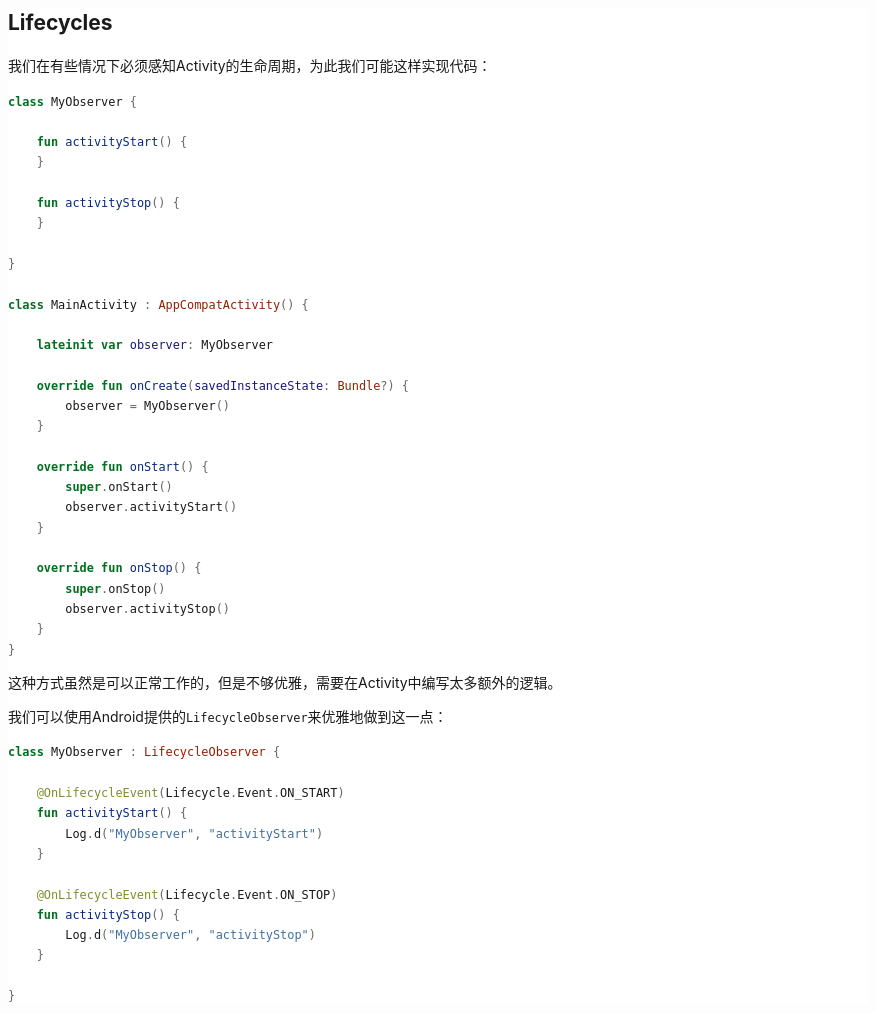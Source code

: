 ## Lifecycles

我们在有些情况下必须感知Activity的生命周期，为此我们可能这样实现代码：

~~~kotlin
class MyObserver {

    fun activityStart() {
    }

    fun activityStop() {
    }

}

class MainActivity : AppCompatActivity() {

    lateinit var observer: MyObserver

    override fun onCreate(savedInstanceState: Bundle?) {
        observer = MyObserver()
    }

    override fun onStart() {
        super.onStart()
        observer.activityStart()
    }

    override fun onStop() {
        super.onStop()
        observer.activityStop()
    }
}
~~~

这种方式虽然是可以正常工作的，但是不够优雅，需要在Activity中编写太多额外的逻辑。

我们可以使用Android提供的`LifecycleObserver`来优雅地做到这一点：

~~~kotlin
class MyObserver : LifecycleObserver {

    @OnLifecycleEvent(Lifecycle.Event.ON_START)
    fun activityStart() {
        Log.d("MyObserver", "activityStart")
    }

    @OnLifecycleEvent(Lifecycle.Event.ON_STOP)
    fun activityStop() {
        Log.d("MyObserver", "activityStop")
    }

}
~~~
